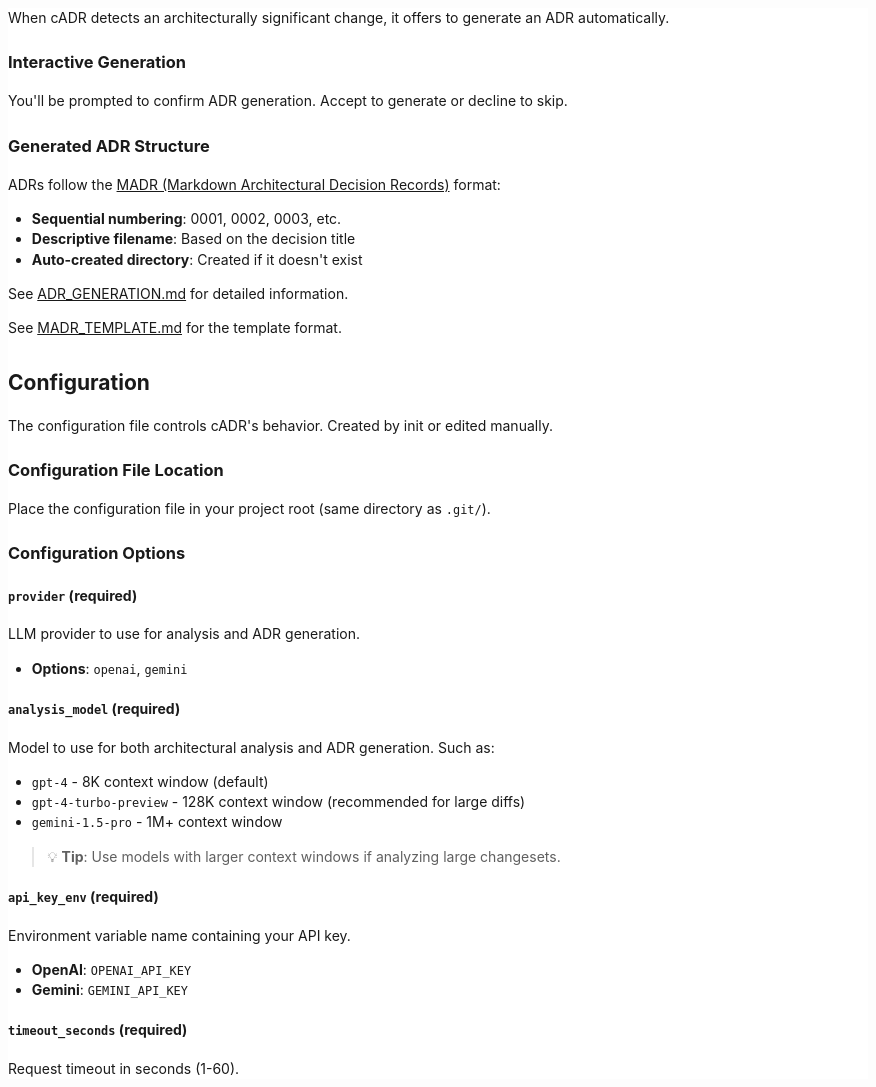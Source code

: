 When cADR detects an architecturally significant change, it offers to generate an ADR automatically.

### Interactive Generation

You'll be prompted to confirm ADR generation. Accept to generate or decline to skip.

### Generated ADR Structure

ADRs follow the [MADR (Markdown Architectural Decision Records)](https://adr.github.io/madr/) format:

- **Sequential numbering**: 0001, 0002, 0003, etc.
- **Descriptive filename**: Based on the decision title
- **Auto-created directory**: Created if it doesn't exist

See [ADR_GENERATION.md](./ADR_GENERATION.md) for detailed information.

See [MADR_TEMPLATE.md](./MADR_TEMPLATE.md) for the template format.

## Configuration

The configuration file controls cADR's behavior. Created by init or edited manually.

### Configuration File Location

Place the configuration file in your project root (same directory as `.git/`).

### Configuration Options

#### `provider` (required)

LLM provider to use for analysis and ADR generation.

- **Options**: `openai`, `gemini`

#### `analysis_model` (required)

Model to use for both architectural analysis and ADR generation. Such as:

- `gpt-4` - 8K context window (default)
- `gpt-4-turbo-preview` - 128K context window (recommended for large diffs)
- `gemini-1.5-pro` - 1M+ context window

> 💡 **Tip**: Use models with larger context windows if analyzing large changesets.

#### `api_key_env` (required)

Environment variable name containing your API key.

- **OpenAI**: `OPENAI_API_KEY`
- **Gemini**: `GEMINI_API_KEY`

#### `timeout_seconds` (required)

Request timeout in seconds (1-60).
